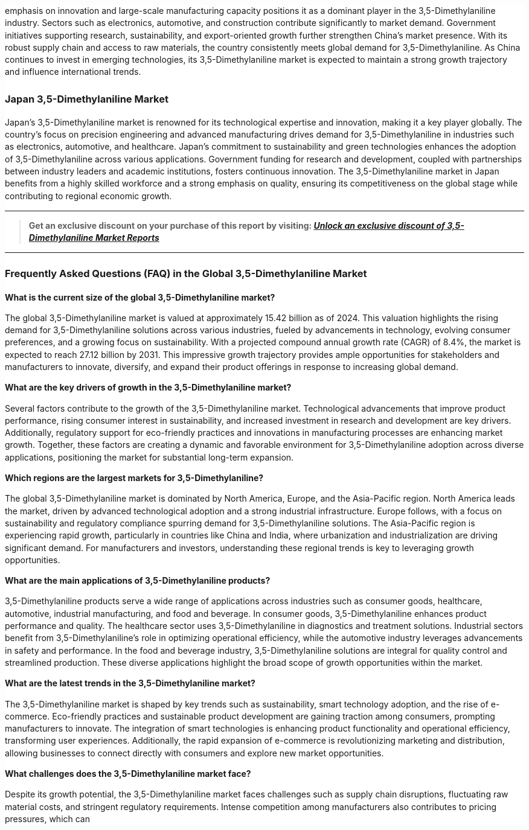 emphasis on innovation and large-scale manufacturing capacity positions it as a dominant player in the 3,5-Dimethylaniline industry. Sectors such as electronics, automotive, and construction contribute significantly to market demand. Government initiatives supporting research, sustainability, and export-oriented growth further strengthen China&rsquo;s market presence. With its robust supply chain and access to raw materials, the country consistently meets global demand for 3,5-Dimethylaniline. As China continues to invest in emerging technologies, its 3,5-Dimethylaniline market is expected to maintain a strong growth trajectory and influence international trends.</p><h3>Japan 3,5-Dimethylaniline Market</h3><p>Japan&rsquo;s 3,5-Dimethylaniline market is renowned for its technological expertise and innovation, making it a key player globally. The country&rsquo;s focus on precision engineering and advanced manufacturing drives demand for 3,5-Dimethylaniline in industries such as electronics, automotive, and healthcare. Japan&rsquo;s commitment to sustainability and green technologies enhances the adoption of 3,5-Dimethylaniline across various applications. Government funding for research and development, coupled with partnerships between industry leaders and academic institutions, fosters continuous innovation. The 3,5-Dimethylaniline market in Japan benefits from a highly skilled workforce and a strong emphasis on quality, ensuring its competitiveness on the global stage while contributing to regional economic growth.</p><hr /><blockquote><p><strong>Get an exclusive discount on your purchase of this report by visiting: <em><a href="://marketresearchpulse.com/ask-for-discount/90073?utm_source=Github&amp;utm_medium=020">Unlock an exclusive discount of 3,5-Dimethylaniline Market Reports</a></em>&nbsp;</strong></p></blockquote><hr /><h3>Frequently Asked Questions (FAQ) in the Global 3,5-Dimethylaniline Market</h3><p><strong>What is the current size of the global 3,5-Dimethylaniline market?</strong></p><p>The global 3,5-Dimethylaniline market is valued at approximately 15.42 billion as of 2024. This valuation highlights the rising demand for 3,5-Dimethylaniline solutions across various industries, fueled by advancements in technology, evolving consumer preferences, and a growing focus on sustainability. With a projected compound annual growth rate (CAGR) of 8.4%, the market is expected to reach 27.12 billion by 2031. This impressive growth trajectory provides ample opportunities for stakeholders and manufacturers to innovate, diversify, and expand their product offerings in response to increasing global demand.</p><p><strong>What are the key drivers of growth in the 3,5-Dimethylaniline market?</strong></p><p>Several factors contribute to the growth of the 3,5-Dimethylaniline market. Technological advancements that improve product performance, rising consumer interest in sustainability, and increased investment in research and development are key drivers. Additionally, regulatory support for eco-friendly practices and innovations in manufacturing processes are enhancing market growth. Together, these factors are creating a dynamic and favorable environment for 3,5-Dimethylaniline adoption across diverse applications, positioning the market for substantial long-term expansion.</p><p><strong>Which regions are the largest markets for 3,5-Dimethylaniline?</strong></p><p>The global 3,5-Dimethylaniline market is dominated by North America, Europe, and the Asia-Pacific region. North America leads the market, driven by advanced technological adoption and a strong industrial infrastructure. Europe follows, with a focus on sustainability and regulatory compliance spurring demand for 3,5-Dimethylaniline solutions. The Asia-Pacific region is experiencing rapid growth, particularly in countries like China and India, where urbanization and industrialization are driving significant demand. For manufacturers and investors, understanding these regional trends is key to leveraging growth opportunities.</p><p><strong>What are the main applications of 3,5-Dimethylaniline products?</strong></p><p>3,5-Dimethylaniline products serve a wide range of applications across industries such as consumer goods, healthcare, automotive, industrial manufacturing, and food and beverage. In consumer goods, 3,5-Dimethylaniline enhances product performance and quality. The healthcare sector uses 3,5-Dimethylaniline in diagnostics and treatment solutions. Industrial sectors benefit from 3,5-Dimethylaniline&rsquo;s role in optimizing operational efficiency, while the automotive industry leverages advancements in safety and performance. In the food and beverage industry, 3,5-Dimethylaniline solutions are integral for quality control and streamlined production. These diverse applications highlight the broad scope of growth opportunities within the market.</p><p><strong>What are the latest trends in the 3,5-Dimethylaniline market?</strong></p><p>The 3,5-Dimethylaniline market is shaped by key trends such as sustainability, smart technology adoption, and the rise of e-commerce. Eco-friendly practices and sustainable product development are gaining traction among consumers, prompting manufacturers to innovate. The integration of smart technologies is enhancing product functionality and operational efficiency, transforming user experiences. Additionally, the rapid expansion of e-commerce is revolutionizing marketing and distribution, allowing businesses to connect directly with consumers and explore new market opportunities.</p><p><strong>What challenges does the 3,5-Dimethylaniline market face?</strong></p><p>Despite its growth potential, the 3,5-Dimethylaniline market faces challenges such as supply chain disruptions, fluctuating raw material costs, and stringent regulatory requirements. Intense competition among manufacturers also contributes to pricing pressures, which can